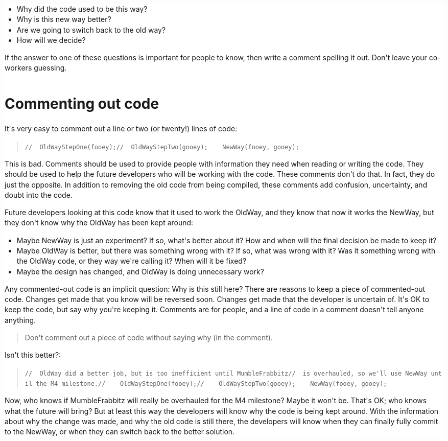 -   Why did the code used to be this way?
-   Why is this new way better?
-   Are we going to switch back to the old way?
-   How will we decide?

If the answer to one of these questions is important for people to know,
then write a comment spelling it out. Don't leave your co-workers
guessing.

Commenting out code
===================

It's very easy to comment out a line or two (or twenty!) lines of code:

> `//  OldWayStepOne(fooey);//  OldWayStepTwo(gooey);    NewWay(fooey, gooey);`

This is bad. Comments should be used to provide people with information
they need when reading or writing the code. They should be used to help
the future developers who will be working with the code. These comments
don't do that. In fact, they do just the opposite. In addition to
removing the old code from being compiled, these comments add confusion,
uncertainty, and doubt into the code.

Future developers looking at this code know that it used to work the
OldWay, and they know that now it works the NewWay, but they don't know
why the OldWay has been kept around:

-   Maybe NewWay is just an experiment? If so, what's better about it?
    How and when will the final decision be made to keep it?
-   Maybe OldWay is better, but there was something wrong with it? If
    so, what was wrong with it? Was it something wrong with the OldWay
    code, or they way we're calling it? When will it be fixed?
-   Maybe the design has changed, and OldWay is doing unnecessary work?

Any commented-out code is an implicit question: Why is this still here?
There are reasons to keep a piece of commented-out code. Changes get
made that you know will be reversed soon. Changes get made that the
developer is uncertain of. It's OK to keep the code, but say why you're
keeping it. Comments are for people, and a line of code in a comment
doesn't tell anyone anything.

> Don't comment out a piece of code without saying why (in the comment).

Isn't this better?:

> `//  OldWay did a better job, but is too inefficient until MumbleFrabbitz//  is overhauled, so we'll use NewWay until the M4 milestone.//    OldWayStepOne(fooey);//    OldWayStepTwo(gooey);    NewWay(fooey, gooey);`

Now, who knows if MumbleFrabbitz will really be overhauled for the M4
milestone? Maybe it won't be. That's OK; who knows what the future will
bring? But at least this way the developers will know why the code is
being kept around. With the information about why the change was made,
and why the old code is still there, the developers will know when they
can finally fully commit to the NewWay, or when they can switch back to
the better solution.
